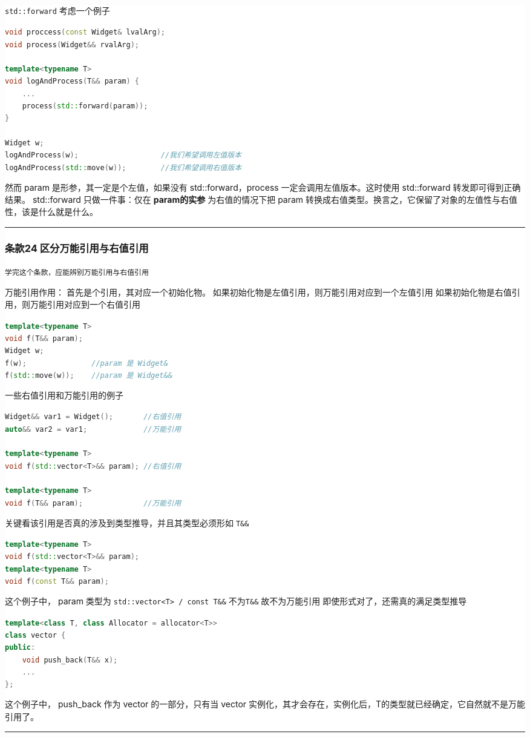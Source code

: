`std::forward`
考虑一个例子
```cpp
void proccess(const Widget& lvalArg);
void process(Widget&& rvalArg);

template<typename T>
void logAndProcess(T&& param) {
	...
	process(std::forward(param));
}

Widget w;
logAndProcess(w);					//我们希望调用左值版本
logAndProcess(std::move(w));		//我们希望调用右值版本
```
然而 param 是形参，其一定是个左值，如果没有 std::forward，process 一定会调用左值版本。这时使用 std::forward 转发即可得到正确结果。
std::forward 只做一件事：仅在 **param的实参** 为右值的情况下把 param 转换成右值类型。换言之，它保留了对象的左值性与右值性，该是什么就是什么。

---
### 条款24 区分万能引用与右值引用
`学完这个条款，应能辨别万能引用与右值引用`

万能引用作用：
首先是个引用，其对应一个初始化物。
如果初始化物是左值引用，则万能引用对应到一个左值引用
如果初始化物是右值引用，则万能引用对应到一个右值引用
```cpp
template<typename T>
void f(T&& param);
Widget w;
f(w);				//param 是 Widget&
f(std::move(w));	//param 是 Widget&&
```

一些右值引用和万能引用的例子
```cpp
Widget&& var1 = Widget();		//右值引用
auto&& var2 = var1;				//万能引用

template<typename T>
void f(std::vector<T>&& param);	//右值引用

template<typename T>
void f(T&& param);				//万能引用
```
关键看该引用是否真的涉及到类型推导，并且其类型必须形如 `T&&`
```cpp
template<typename T>
void f(std::vector<T>&& param);
template<typename T>
void f(const T&& param);
```
这个例子中， param 类型为 `std::vector<T> / const T&&` 不为`T&&` 故不为万能引用
即使形式对了，还需真的满足类型推导
```cpp
template<class T, class Allocator = allocator<T>>
class vector {
public:
	void push_back(T&& x);
	...
};
```
这个例子中， push_back 作为 vector 的一部分，只有当 vector 实例化，其才会存在，实例化后，T的类型就已经确定，它自然就不是万能引用了。 

---